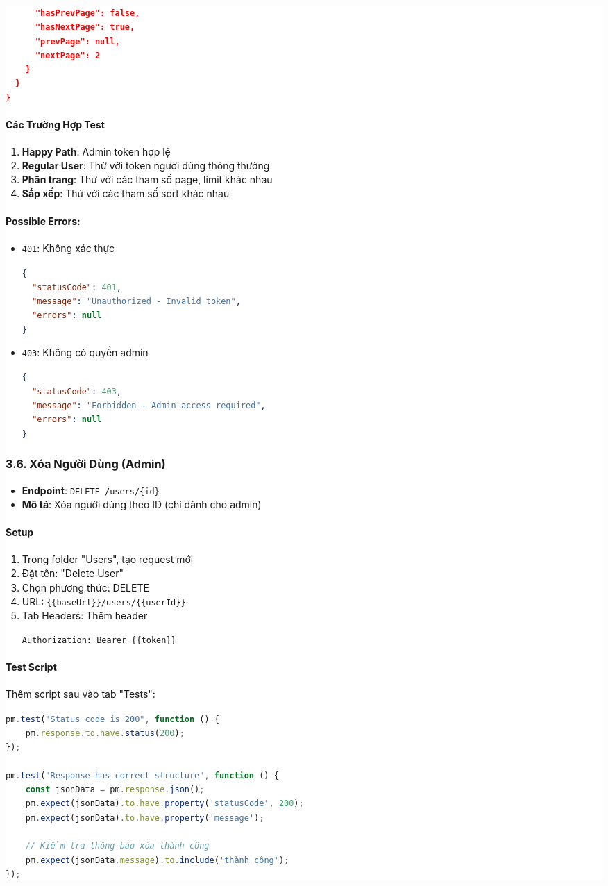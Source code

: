   ```json
        "hasPrevPage": false,
        "hasNextPage": true,
        "prevPage": null,
        "nextPage": 2
      }
    }
  }
  ```

#### Các Trường Hợp Test
1. **Happy Path**: Admin token hợp lệ
2. **Regular User**: Thử với token người dùng thông thường
3. **Phân trang**: Thử với các tham số page, limit khác nhau
4. **Sắp xếp**: Thử với các tham số sort khác nhau

#### Possible Errors:
- `401`: Không xác thực
  ```json
  {
    "statusCode": 401,
    "message": "Unauthorized - Invalid token",
    "errors": null
  }
  ```
- `403`: Không có quyền admin
  ```json
  {
    "statusCode": 403,
    "message": "Forbidden - Admin access required",
    "errors": null
  }
  ```

### 3.6. Xóa Người Dùng (Admin)
- **Endpoint**: `DELETE /users/{id}`
- **Mô tả**: Xóa người dùng theo ID (chỉ dành cho admin)

#### Setup
1. Trong folder "Users", tạo request mới
2. Đặt tên: "Delete User"
3. Chọn phương thức: DELETE
4. URL: `{{baseUrl}}/users/{{userId}}`
5. Tab Headers: Thêm header 
   ```
   Authorization: Bearer {{token}}
   ```

#### Test Script
Thêm script sau vào tab "Tests":
```javascript
pm.test("Status code is 200", function () {
    pm.response.to.have.status(200);
});

pm.test("Response has correct structure", function () {
    const jsonData = pm.response.json();
    pm.expect(jsonData).to.have.property('statusCode', 200);
    pm.expect(jsonData).to.have.property('message');
    
    // Kiểm tra thông báo xóa thành công
    pm.expect(jsonData.message).to.include('thành công');
});
```
